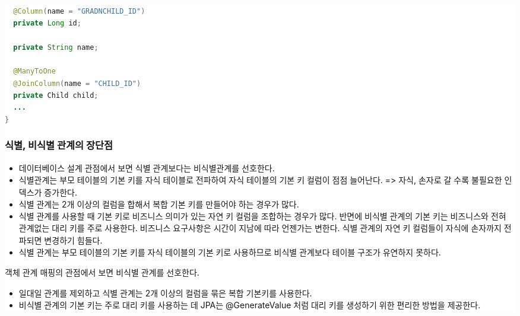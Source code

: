 ```java
  @Column(name = "GRADNCHILD_ID")
  private Long id;
  
  private String name;
  
  @ManyToOne
  @JoinColumn(name = "CHILD_ID")
  private Child child;
  ...
}
```

### 식별, 비식별 관계의 장단점

- 데이터베이스 설계 관점에서 보면 식별 관계보다는 비식별관계를 선호한다.
- 식별관계는 부모 테이블의 기본 키를 자식 테이블로 전파하여 자식 테이블의 기본 키 컬럼이 점점 늘어난다. => 자식, 손자로 갈 수록 불필요한 인덱스가 증가한다.
- 식별 관계는 2개 이상의 컬럼을 합해서 복합 기본 키를 만들어야 하는 경우가 많다.
- 식별 관계를 사용할 때 기본 키로 비즈니스 의미가 있는 자연 키 컬럼을 조합하는 경우가 많다. 반면에 비식별 관계의 기본 키는 비즈니스와 전혀 관계없는 대리 키를 주로 사용한다. 비즈니스 요구사항은 시간이 지남에 따라 언젠가는 변한다. 식별 관계의 자연 키 컬럼들이 자식에 손자까지 전파되면 변경하기 힘들다.
- 식별 관계는 부모 테이블의 기본 키를 자식 테이블의 기본 키로 사용하므로 비식별 관계보다 테이블 구조가 유연하지 못하다.

객체 관계 매핑의 관점에서 보면 비식별 관계를 선호한다.

- 일대일 관계를 제외하고 식별 관계는 2개 이상의 컬럼을 묶은 복합 기본키를 사용한다.
- 비식별 관계의 기본 키는 주로 대리 키를 사용하는 데 JPA는 @GenerateValue 처럼 대리 키를 생성하기 위한 편리한 방법을 제공한다.